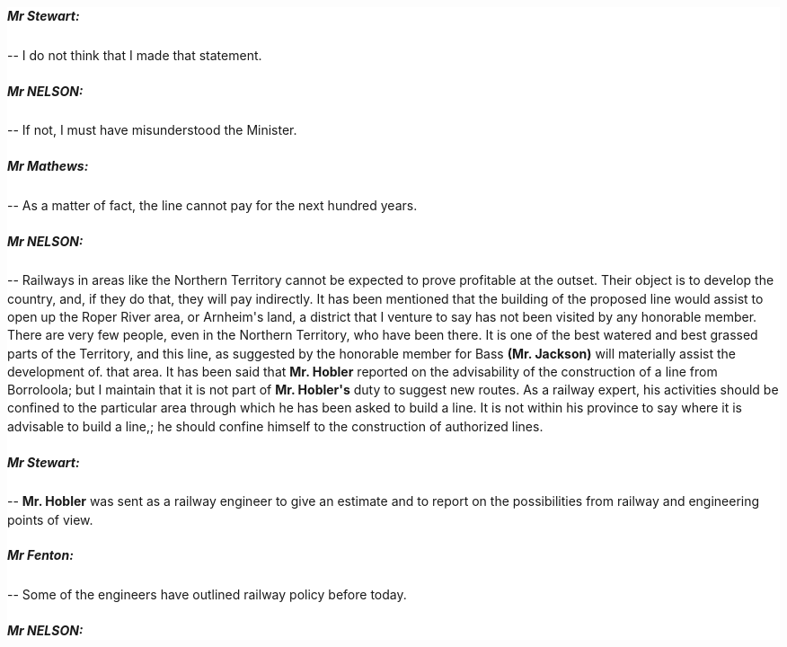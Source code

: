 ##### Mr Stewart:

-- I do not think that I made that statement. 

##### Mr NELSON:

-- If not, I must have misunderstood the Minister. 

##### Mr Mathews:

-- As a matter of fact, the line cannot pay for the next hundred years. 

##### Mr NELSON:

-- Railways in areas like the Northern Territory cannot be expected to prove profitable at the outset. Their object is to develop the country, and, if they do that, they will pay indirectly. It has been mentioned that the building of the proposed line would assist to open up the Roper River area, or  Arnheim's  land, a district that I venture to say has not been visited by any honorable member. There are very few people, even in the Northern Territory, who have been there. It is one of the best watered and best grassed parts of the Territory, and this line, as suggested by the honorable member for Bass  **(Mr. Jackson)**  will materially assist the development of. that area. It has been said that  **Mr. Hobler**  reported on the advisability of the construction of a line from Borroloola; but I maintain that it is not part of  **Mr. Hobler's**  duty to suggest new routes. As a railway expert, his activities should be confined to the particular area through which he has been asked to build a line. It is not within his province to say where it is advisable to build a line,; he should confine himself to the construction of authorized lines. 

##### Mr Stewart:

--  **Mr. Hobler**  was sent as a railway engineer to give an estimate and to report on the possibilities from railway and engineering points of view. 

##### Mr Fenton:

-- Some of the engineers have outlined railway policy before today. 

##### Mr NELSON:
